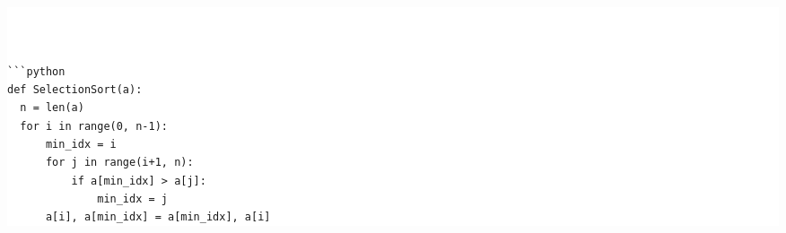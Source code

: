   ```



```python
def SelectionSort(a):
    n = len(a)
    for i in range(0, n-1):
      	min_idx = i
		for j in range(i+1, n):
	        if a[min_idx] > a[j]:
        	    min_idx = j
        a[i], a[min_idx] = a[min_idx], a[i]
```

